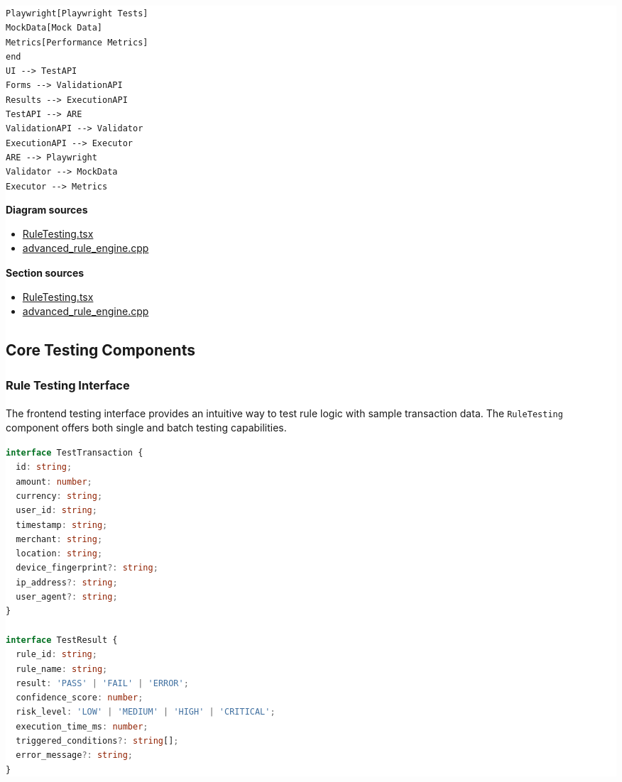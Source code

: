 ```mermaid
Playwright[Playwright Tests]
MockData[Mock Data]
Metrics[Performance Metrics]
end
UI --> TestAPI
Forms --> ValidationAPI
Results --> ExecutionAPI
TestAPI --> ARE
ValidationAPI --> Validator
ExecutionAPI --> Executor
ARE --> Playwright
Validator --> MockData
Executor --> Metrics
```

**Diagram sources**
- [RuleTesting.tsx](file://frontend/src/components/RuleEngine/RuleTesting.tsx#L1-L50)
- [advanced_rule_engine.cpp](file://shared/rules/advanced_rule_engine.cpp#L1-L100)

**Section sources**
- [RuleTesting.tsx](file://frontend/src/components/RuleEngine/RuleTesting.tsx#L1-L100)
- [advanced_rule_engine.cpp](file://shared/rules/advanced_rule_engine.cpp#L1-L200)

## Core Testing Components

### Rule Testing Interface

The frontend testing interface provides an intuitive way to test rule logic with sample transaction data. The `RuleTesting` component offers both single and batch testing capabilities.

```typescript
interface TestTransaction {
  id: string;
  amount: number;
  currency: string;
  user_id: string;
  timestamp: string;
  merchant: string;
  location: string;
  device_fingerprint?: string;
  ip_address?: string;
  user_agent?: string;
}

interface TestResult {
  rule_id: string;
  rule_name: string;
  result: 'PASS' | 'FAIL' | 'ERROR';
  confidence_score: number;
  risk_level: 'LOW' | 'MEDIUM' | 'HIGH' | 'CRITICAL';
  execution_time_ms: number;
  triggered_conditions?: string[];
  error_message?: string;
}
```
